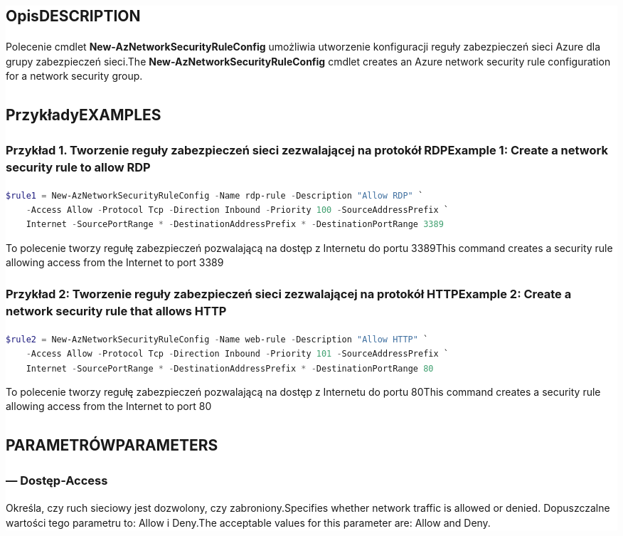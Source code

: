 ## <span data-ttu-id="60fcc-107">Opis</span><span class="sxs-lookup"><span data-stu-id="60fcc-107">DESCRIPTION</span></span>
<span data-ttu-id="60fcc-108">Polecenie cmdlet **New-AzNetworkSecurityRuleConfig** umożliwia utworzenie konfiguracji reguły zabezpieczeń sieci Azure dla grupy zabezpieczeń sieci.</span><span class="sxs-lookup"><span data-stu-id="60fcc-108">The **New-AzNetworkSecurityRuleConfig** cmdlet creates an Azure network security rule configuration for a network security group.</span></span>

## <span data-ttu-id="60fcc-109">Przykłady</span><span class="sxs-lookup"><span data-stu-id="60fcc-109">EXAMPLES</span></span>

### <span data-ttu-id="60fcc-110">Przykład 1. Tworzenie reguły zabezpieczeń sieci zezwalającej na protokół RDP</span><span class="sxs-lookup"><span data-stu-id="60fcc-110">Example 1: Create a network security rule to allow RDP</span></span>
```powershell
$rule1 = New-AzNetworkSecurityRuleConfig -Name rdp-rule -Description "Allow RDP" `
    -Access Allow -Protocol Tcp -Direction Inbound -Priority 100 -SourceAddressPrefix `
    Internet -SourcePortRange * -DestinationAddressPrefix * -DestinationPortRange 3389
```

<span data-ttu-id="60fcc-111">To polecenie tworzy regułę zabezpieczeń pozwalającą na dostęp z Internetu do portu 3389</span><span class="sxs-lookup"><span data-stu-id="60fcc-111">This command creates a security rule allowing access from the Internet to port 3389</span></span>

### <span data-ttu-id="60fcc-112">Przykład 2: Tworzenie reguły zabezpieczeń sieci zezwalającej na protokół HTTP</span><span class="sxs-lookup"><span data-stu-id="60fcc-112">Example 2: Create a network security rule that allows HTTP</span></span>
```powershell
$rule2 = New-AzNetworkSecurityRuleConfig -Name web-rule -Description "Allow HTTP" `
    -Access Allow -Protocol Tcp -Direction Inbound -Priority 101 -SourceAddressPrefix `
    Internet -SourcePortRange * -DestinationAddressPrefix * -DestinationPortRange 80
```

<span data-ttu-id="60fcc-113">To polecenie tworzy regułę zabezpieczeń pozwalającą na dostęp z Internetu do portu 80</span><span class="sxs-lookup"><span data-stu-id="60fcc-113">This command creates a security rule allowing access from the Internet to port 80</span></span>

## <span data-ttu-id="60fcc-114">PARAMETRÓW</span><span class="sxs-lookup"><span data-stu-id="60fcc-114">PARAMETERS</span></span>

### <span data-ttu-id="60fcc-115">— Dostęp</span><span class="sxs-lookup"><span data-stu-id="60fcc-115">-Access</span></span>
<span data-ttu-id="60fcc-116">Określa, czy ruch sieciowy jest dozwolony, czy zabroniony.</span><span class="sxs-lookup"><span data-stu-id="60fcc-116">Specifies whether network traffic is allowed or denied.</span></span>
<span data-ttu-id="60fcc-117">Dopuszczalne wartości tego parametru to: Allow i Deny.</span><span class="sxs-lookup"><span data-stu-id="60fcc-117">The acceptable values for this parameter are: Allow and Deny.</span></span>
